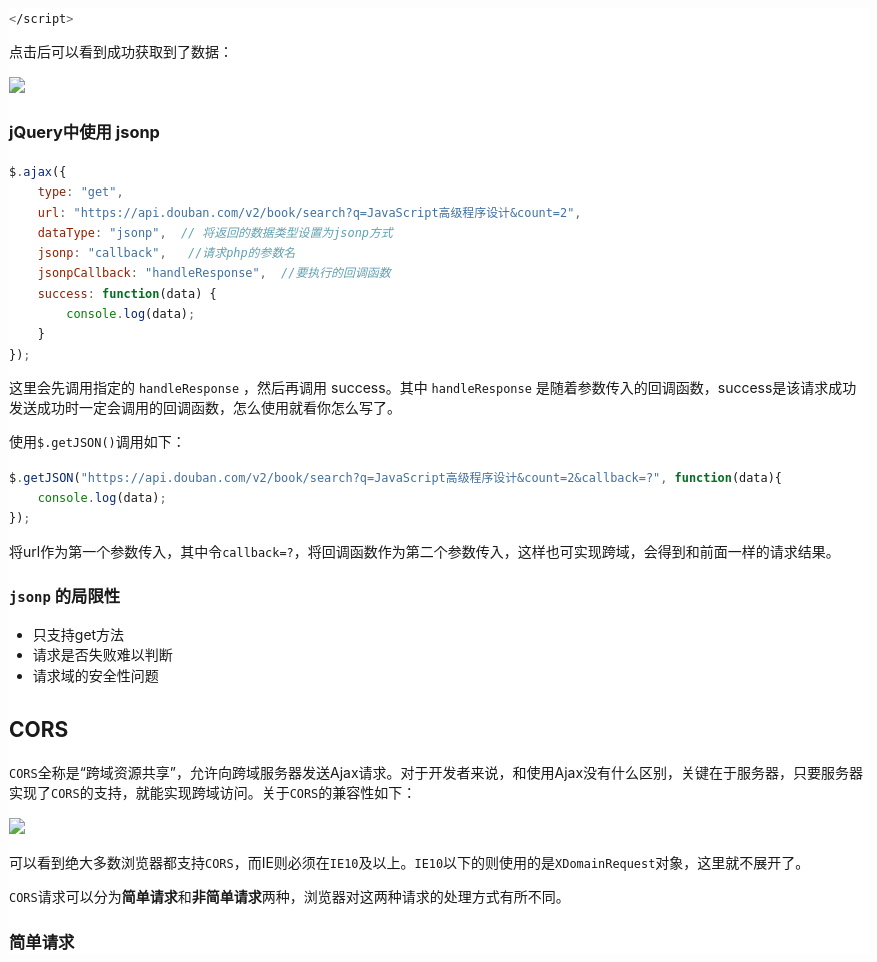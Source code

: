```bash
</script>
```

点击后可以看到成功获取到了数据：

![](https://img.chlorine.site/2018-11-04/01.png)

### jQuery中使用 jsonp

```javascript
$.ajax({
    type: "get",
    url: "https://api.douban.com/v2/book/search?q=JavaScript高级程序设计&count=2",
    dataType: "jsonp",  // 将返回的数据类型设置为jsonp方式
    jsonp: "callback",   //请求php的参数名
    jsonpCallback: "handleResponse",  //要执行的回调函数
    success: function(data) {
        console.log(data);
    }
});
```

这里会先调用指定的 `handleResponse` ，然后再调用 success。其中 `handleResponse` 是随着参数传入的回调函数，success是该请求成功发送成功时一定会调用的回调函数，怎么使用就看你怎么写了。

使用`$.getJSON()`调用如下：

```javascript
$.getJSON("https://api.douban.com/v2/book/search?q=JavaScript高级程序设计&count=2&callback=?", function(data){
	console.log(data);
});
```

将url作为第一个参数传入，其中令`callback=?`，将回调函数作为第二个参数传入，这样也可实现跨域，会得到和前面一样的请求结果。

### `jsonp` 的局限性

- 只支持get方法
- 请求是否失败难以判断
- 请求域的安全性问题

## CORS

`CORS`全称是“跨域资源共享”，允许向跨域服务器发送Ajax请求。对于开发者来说，和使用Ajax没有什么区别，关键在于服务器，只要服务器实现了`CORS`的支持，就能实现跨域访问。关于`CORS`的兼容性如下：

![](https://img.chlorine.site/2018-11-04/02.png)

可以看到绝大多数浏览器都支持`CORS`，而IE则必须在`IE10`及以上。`IE10`以下的则使用的是`XDomainRequest`对象，这里就不展开了。

`CORS`请求可以分为**简单请求**和**非简单请求**两种，浏览器对这两种请求的处理方式有所不同。

### 简单请求
